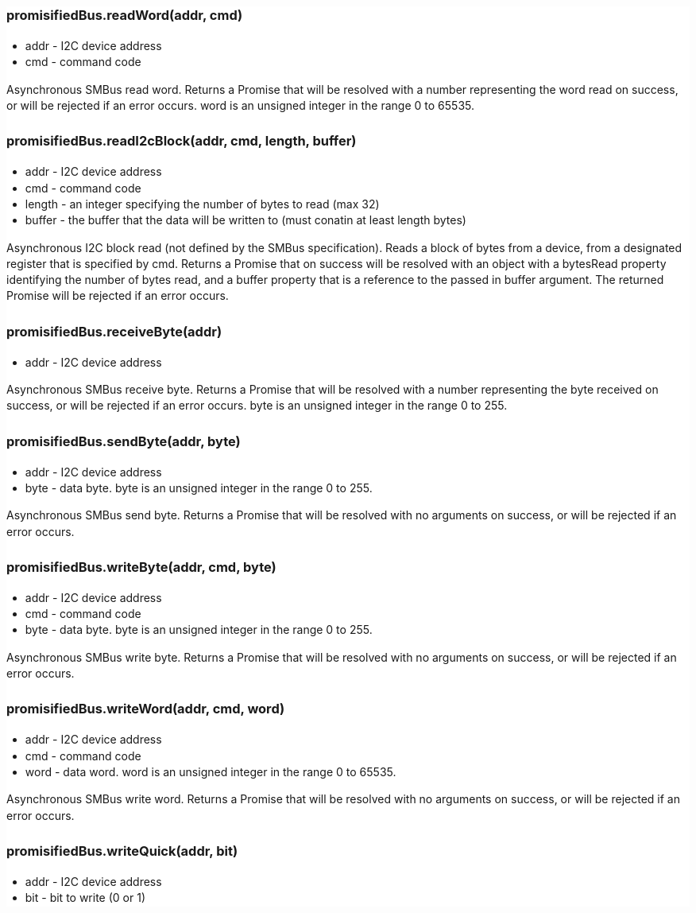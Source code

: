 ### promisifiedBus.readWord(addr, cmd)
- addr - I2C device address
- cmd - command code

Asynchronous SMBus read word. Returns a Promise that will be resolved with a
number representing the word read on success, or will be rejected if an error
occurs. word is an unsigned integer in the range 0 to 65535.

### promisifiedBus.readI2cBlock(addr, cmd, length, buffer)
- addr - I2C device address
- cmd - command code
- length - an integer specifying the number of bytes to read (max 32)
- buffer - the buffer that the data will be written to (must conatin at least length bytes)

Asynchronous I2C block read (not defined by the SMBus specification). Reads a
block of bytes from a device, from a designated register that is specified by
cmd. Returns a Promise that on success will be resolved with an object with a
bytesRead property identifying the number of bytes read, and a buffer property
that is a reference to the passed in buffer argument. The returned Promise
will be rejected if an error occurs.

### promisifiedBus.receiveByte(addr)
- addr - I2C device address

Asynchronous SMBus receive byte. Returns a Promise that will be resolved with
a number representing the byte received on success, or will be rejected if an
error occurs. byte is an unsigned integer in the range 0 to 255.

### promisifiedBus.sendByte(addr, byte)
- addr - I2C device address
- byte - data byte. byte is an unsigned integer in the range 0 to 255.

Asynchronous SMBus send byte. Returns a Promise that will be resolved with no
arguments on success, or will be rejected if an error occurs.

### promisifiedBus.writeByte(addr, cmd, byte)
- addr - I2C device address
- cmd - command code
- byte - data byte. byte is an unsigned integer in the range 0 to 255.

Asynchronous SMBus write byte. Returns a Promise that will be resolved with no
arguments on success, or will be rejected if an error occurs.

### promisifiedBus.writeWord(addr, cmd, word)
- addr - I2C device address
- cmd - command code
- word - data word. word is an unsigned integer in the range 0 to 65535.

Asynchronous SMBus write word. Returns a Promise that will be resolved with no
arguments on success, or will be rejected if an error occurs.

### promisifiedBus.writeQuick(addr, bit)
- addr - I2C device address
- bit - bit to write (0 or 1)
